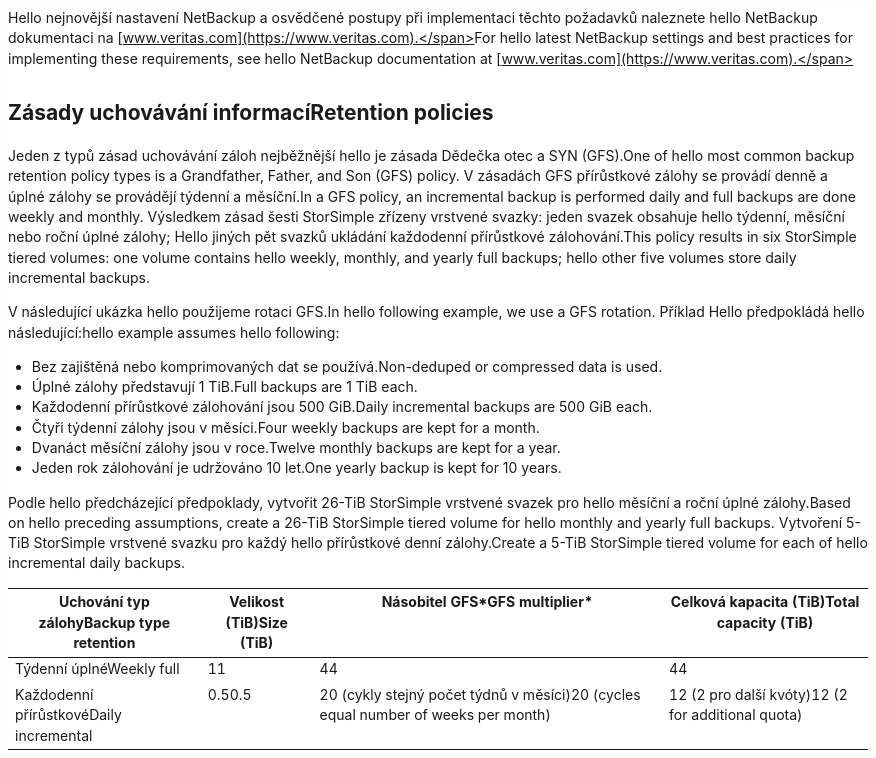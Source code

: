 <span data-ttu-id="2c16b-285">Hello nejnovější nastavení NetBackup a osvědčené postupy při implementaci těchto požadavků naleznete hello NetBackup dokumentaci na [www.veritas.com](https://www.veritas.com).</span><span class="sxs-lookup"><span data-stu-id="2c16b-285">For hello latest NetBackup settings and best practices for implementing these requirements, see hello NetBackup documentation at [www.veritas.com](https://www.veritas.com).</span></span>


## <a name="retention-policies"></a><span data-ttu-id="2c16b-286">Zásady uchovávání informací</span><span class="sxs-lookup"><span data-stu-id="2c16b-286">Retention policies</span></span>

<span data-ttu-id="2c16b-287">Jeden z typů zásad uchovávání záloh nejběžnější hello je zásada Dědečka otec a SYN (GFS).</span><span class="sxs-lookup"><span data-stu-id="2c16b-287">One of hello most common backup retention policy types is a Grandfather, Father, and Son (GFS) policy.</span></span> <span data-ttu-id="2c16b-288">V zásadách GFS přírůstkové zálohy se provádí denně a úplné zálohy se provádějí týdenní a měsíční.</span><span class="sxs-lookup"><span data-stu-id="2c16b-288">In a GFS policy, an incremental backup is performed daily and full backups are done weekly and monthly.</span></span> <span data-ttu-id="2c16b-289">Výsledkem zásad šesti StorSimple zřízeny vrstvené svazky: jeden svazek obsahuje hello týdenní, měsíční nebo roční úplné zálohy; Hello jiných pět svazků ukládání každodenní přírůstkové zálohování.</span><span class="sxs-lookup"><span data-stu-id="2c16b-289">This policy results in six StorSimple tiered volumes: one volume contains hello weekly, monthly, and yearly full backups; hello other five volumes store daily incremental backups.</span></span>

<span data-ttu-id="2c16b-290">V následující ukázka hello použijeme rotaci GFS.</span><span class="sxs-lookup"><span data-stu-id="2c16b-290">In hello following example, we use a GFS rotation.</span></span> <span data-ttu-id="2c16b-291">Příklad Hello předpokládá hello následující:</span><span class="sxs-lookup"><span data-stu-id="2c16b-291">hello example assumes hello following:</span></span>

-   <span data-ttu-id="2c16b-292">Bez zajištěná nebo komprimovaných dat se používá.</span><span class="sxs-lookup"><span data-stu-id="2c16b-292">Non-deduped or compressed data is used.</span></span>
-   <span data-ttu-id="2c16b-293">Úplné zálohy představují 1 TiB.</span><span class="sxs-lookup"><span data-stu-id="2c16b-293">Full backups are 1 TiB each.</span></span>
-   <span data-ttu-id="2c16b-294">Každodenní přírůstkové zálohování jsou 500 GiB.</span><span class="sxs-lookup"><span data-stu-id="2c16b-294">Daily incremental backups are 500 GiB each.</span></span>
-   <span data-ttu-id="2c16b-295">Čtyři týdenní zálohy jsou v měsíci.</span><span class="sxs-lookup"><span data-stu-id="2c16b-295">Four weekly backups are kept for a month.</span></span>
-   <span data-ttu-id="2c16b-296">Dvanáct měsíční zálohy jsou v roce.</span><span class="sxs-lookup"><span data-stu-id="2c16b-296">Twelve monthly backups are kept for a year.</span></span>
-   <span data-ttu-id="2c16b-297">Jeden rok zálohování je udržováno 10 let.</span><span class="sxs-lookup"><span data-stu-id="2c16b-297">One yearly backup is kept for 10 years.</span></span>

<span data-ttu-id="2c16b-298">Podle hello předcházející předpoklady, vytvořit 26-TiB StorSimple vrstvené svazek pro hello měsíční a roční úplné zálohy.</span><span class="sxs-lookup"><span data-stu-id="2c16b-298">Based on hello preceding assumptions, create a 26-TiB StorSimple tiered volume for hello monthly and yearly full backups.</span></span> <span data-ttu-id="2c16b-299">Vytvoření 5-TiB StorSimple vrstvené svazku pro každý hello přírůstkové denní zálohy.</span><span class="sxs-lookup"><span data-stu-id="2c16b-299">Create a 5-TiB StorSimple tiered volume for each of hello incremental daily backups.</span></span>

| <span data-ttu-id="2c16b-300">Uchování typ zálohy</span><span class="sxs-lookup"><span data-stu-id="2c16b-300">Backup type retention</span></span> | <span data-ttu-id="2c16b-301">Velikost (TiB)</span><span class="sxs-lookup"><span data-stu-id="2c16b-301">Size (TiB)</span></span> | <span data-ttu-id="2c16b-302">Násobitel GFS\*</span><span class="sxs-lookup"><span data-stu-id="2c16b-302">GFS multiplier\*</span></span> | <span data-ttu-id="2c16b-303">Celková kapacita (TiB)</span><span class="sxs-lookup"><span data-stu-id="2c16b-303">Total capacity (TiB)</span></span>  |
|---|---|---|---|
| <span data-ttu-id="2c16b-304">Týdenní úplné</span><span class="sxs-lookup"><span data-stu-id="2c16b-304">Weekly full</span></span> | <span data-ttu-id="2c16b-305">1</span><span class="sxs-lookup"><span data-stu-id="2c16b-305">1</span></span> | <span data-ttu-id="2c16b-306">4</span><span class="sxs-lookup"><span data-stu-id="2c16b-306">4</span></span>  | <span data-ttu-id="2c16b-307">4</span><span class="sxs-lookup"><span data-stu-id="2c16b-307">4</span></span> |
| <span data-ttu-id="2c16b-308">Každodenní přírůstkové</span><span class="sxs-lookup"><span data-stu-id="2c16b-308">Daily incremental</span></span> | <span data-ttu-id="2c16b-309">0.5</span><span class="sxs-lookup"><span data-stu-id="2c16b-309">0.5</span></span> | <span data-ttu-id="2c16b-310">20 (cykly stejný počet týdnů v měsíci)</span><span class="sxs-lookup"><span data-stu-id="2c16b-310">20 (cycles equal number of weeks per month)</span></span> | <span data-ttu-id="2c16b-311">12 (2 pro další kvóty)</span><span class="sxs-lookup"><span data-stu-id="2c16b-311">12 (2 for additional quota)</span></span> |